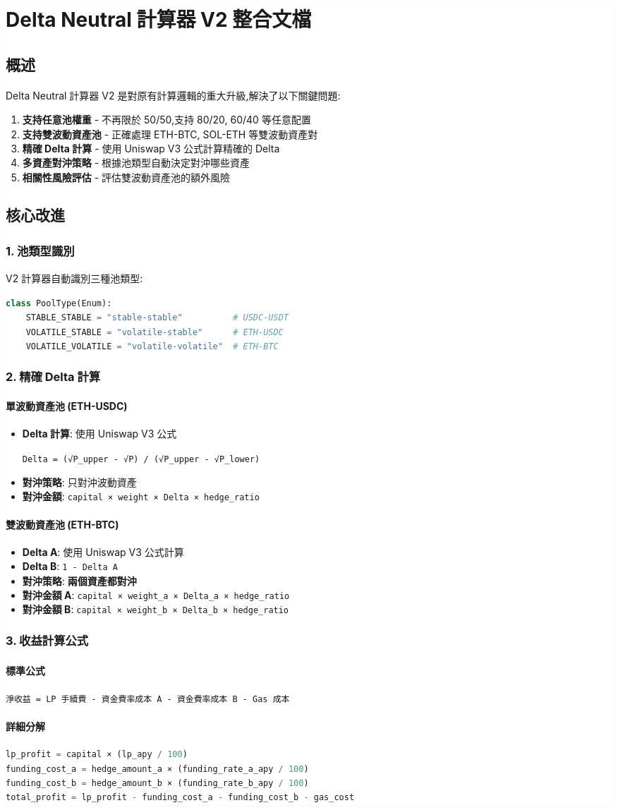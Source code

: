 # Delta Neutral 計算器 V2 整合文檔

## 概述

Delta Neutral 計算器 V2 是對原有計算邏輯的重大升級,解決了以下關鍵問題:

1. **支持任意池權重** - 不再限於 50/50,支持 80/20, 60/40 等任意配置
2. **支持雙波動資產池** - 正確處理 ETH-BTC, SOL-ETH 等雙波動資產對
3. **精確 Delta 計算** - 使用 Uniswap V3 公式計算精確的 Delta
4. **多資產對沖策略** - 根據池類型自動決定對沖哪些資產
5. **相關性風險評估** - 評估雙波動資產池的額外風險

## 核心改進

### 1. 池類型識別

V2 計算器自動識別三種池類型:

```python
class PoolType(Enum):
    STABLE_STABLE = "stable-stable"          # USDC-USDT
    VOLATILE_STABLE = "volatile-stable"      # ETH-USDC
    VOLATILE_VOLATILE = "volatile-volatile"  # ETH-BTC
```

### 2. 精確 Delta 計算

#### 單波動資產池 (ETH-USDC)
- **Delta 計算**: 使用 Uniswap V3 公式
  ```
  Delta = (√P_upper - √P) / (√P_upper - √P_lower)
  ```
- **對沖策略**: 只對沖波動資產
- **對沖金額**: `capital × weight × Delta × hedge_ratio`

#### 雙波動資產池 (ETH-BTC)
- **Delta A**: 使用 Uniswap V3 公式計算
- **Delta B**: `1 - Delta A`
- **對沖策略**: **兩個資產都對沖**
- **對沖金額 A**: `capital × weight_a × Delta_a × hedge_ratio`
- **對沖金額 B**: `capital × weight_b × Delta_b × hedge_ratio`

### 3. 收益計算公式

#### 標準公式
```
淨收益 = LP 手續費 - 資金費率成本 A - 資金費率成本 B - Gas 成本
```

#### 詳細分解
```python
lp_profit = capital × (lp_apy / 100)
funding_cost_a = hedge_amount_a × (funding_rate_a_apy / 100)
funding_cost_b = hedge_amount_b × (funding_rate_b_apy / 100)
total_profit = lp_profit - funding_cost_a - funding_cost_b - gas_cost
```
